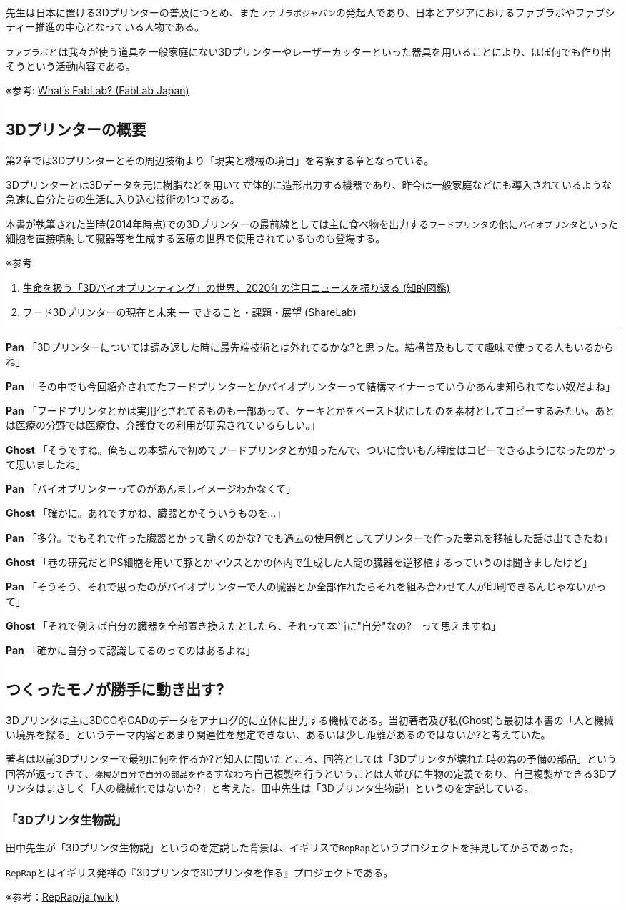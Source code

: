 先生は日本に置ける3Dプリンターの普及につとめ、また`ファブラボジャパン`の発起人であり、日本とアジアにおけるファブラボやファブシティー推進の中心となっている人物である。

`ファブラボ`とは我々が使う道具を一般家庭にない3Dプリンターやレーザーカッターといった器具を用いることにより、ほぼ何でも作り出そうという活動内容である。

※参考: [What’s FabLab? (FabLab Japan)](http://fablabjapan.org/whatsfablab/)

## 3Dプリンターの概要
第2章では3Dプリンターとその周辺技術より「現実と機械の境目」を考察する章となっている。

3Dプリンターとは3Dデータを元に樹脂などを用いて立体的に造形出力する機器であり、昨今は一般家庭などにも導入されているような急速に自分たちの生活に入り込む技術の1つである。

本書が執筆された当時(2014年時点)での3Dプリンターの最前線としては主に食べ物を出力する`フードプリンタ`の他に`バイオプリンタ`といった細胞を直接噴射して臓器等を生成する医療の世界で使用されているものも登場する。

※参考

1. [生命を扱う「3Dバイオプリンティング」の世界、2020年の注目ニュースを振り返る (知的図鑑)](https://chizaizukan.com/news/53R2tFMWxPQyfky9ysUV0k/)

2. [フード3Dプリンターの現在と未来 ― できること・課題・展望 (ShareLab)](https://news.sharelab.jp/interviews/mitsuiwa-food3dprinting-230405/)

---

**Pan** 「3Dプリンターについては読み返した時に最先端技術とは外れてるかな?と思った。結構普及もしてて趣味で使ってる人もいるからね」

**Pan** 「その中でも今回紹介されてたフードプリンターとかバイオプリンターって結構マイナーっていうかあんま知られてない奴だよね」

**Pan** 「フードプリンタとかは実用化されてるものも一部あって、ケーキとかをペースト状にしたのを素材としてコピーするみたい。あとは医療の分野では医療食、介護食での利用が研究されているらしい。」

**Ghost** 「そうですね。俺もこの本読んで初めてフードプリンタとか知ったんで、ついに食いもん程度はコピーできるようになったのかって思いましたね」

**Pan** 「バイオプリンターってのがあんましイメージわかなくて」

**Ghost** 「確かに。あれですかね、臓器とかそういうものを...」

**Pan** 「多分。でもそれで作った臓器とかって動くのかな? でも過去の使用例としてプリンターで作った睾丸を移植した話は出てきたね」

**Ghost** 「巷の研究だとIPS細胞を用いて豚とかマウスとかの体内で生成した人間の臓器を逆移植するっていうのは聞きましたけど」

**Pan** 「そうそう、それで思ったのがバイオプリンターで人の臓器とか全部作れたらそれを組み合わせて人が印刷できるんじゃないかって」

**Ghost** 「それで例えば自分の臓器を全部置き換えたとしたら、それって本当に"自分"なの?　って思えますね」

**Pan** 「確かに自分って認識してるのってのはあるよね」


## つくったモノが勝手に動き出す?
3Dプリンタは主に3DCGやCADのデータをアナログ的に立体に出力する機械である。当初著者及び私(Ghost)も最初は本書の「人と機械い境界を探る」というテーマ内容とあまり関連性を想定できない、あるいは少し距離があるのではないか?と考えていた。

著者は以前3Dプリンターで最初に何を作るか?と知人に問いたところ、回答としては「3Dプリンタが壊れた時の為の予備の部品」という回答が返ってきて、`機械が自分で自分の部品を作る`すなわち自己複製を行うということは人並びに生物の定義であり、自己複製ができる3Dプリンタはまさしく「人の機械化ではないか?」と考えた。田中先生は「3Dプリンタ生物説」というのを定説している。

### 「3Dプリンタ生物説」
田中先生が「3Dプリンタ生物説」というのを定説した背景は、イギリスで`RepRap`というプロジェクトを拝見してからであった。

`RepRap`とはイギリス発祥の『3Dプリンタで3Dプリンタを作る』プロジェクトである。

※参考：[RepRap/ja (wiki)](https://reprap.org/wiki/RepRap/ja)

